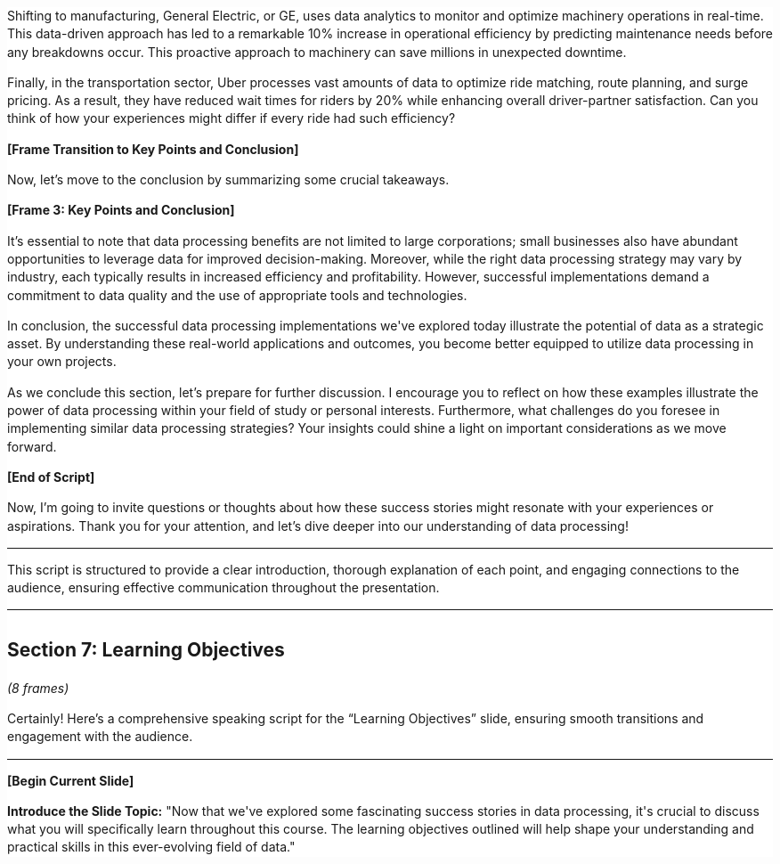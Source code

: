Shifting to manufacturing, General Electric, or GE, uses data analytics to monitor and optimize machinery operations in real-time. This data-driven approach has led to a remarkable 10% increase in operational efficiency by predicting maintenance needs before any breakdowns occur. This proactive approach to machinery can save millions in unexpected downtime.

Finally, in the transportation sector, Uber processes vast amounts of data to optimize ride matching, route planning, and surge pricing. As a result, they have reduced wait times for riders by 20% while enhancing overall driver-partner satisfaction. Can you think of how your experiences might differ if every ride had such efficiency?

**[Frame Transition to Key Points and Conclusion]**

Now, let’s move to the conclusion by summarizing some crucial takeaways.

**[Frame 3: Key Points and Conclusion]**

It’s essential to note that data processing benefits are not limited to large corporations; small businesses also have abundant opportunities to leverage data for improved decision-making. Moreover, while the right data processing strategy may vary by industry, each typically results in increased efficiency and profitability. However, successful implementations demand a commitment to data quality and the use of appropriate tools and technologies.

In conclusion, the successful data processing implementations we've explored today illustrate the potential of data as a strategic asset. By understanding these real-world applications and outcomes, you become better equipped to utilize data processing in your own projects.

As we conclude this section, let’s prepare for further discussion. I encourage you to reflect on how these examples illustrate the power of data processing within your field of study or personal interests. Furthermore, what challenges do you foresee in implementing similar data processing strategies? Your insights could shine a light on important considerations as we move forward.

**[End of Script]**

Now, I’m going to invite questions or thoughts about how these success stories might resonate with your experiences or aspirations. Thank you for your attention, and let’s dive deeper into our understanding of data processing! 

---

This script is structured to provide a clear introduction, thorough explanation of each point, and engaging connections to the audience, ensuring effective communication throughout the presentation.

---

## Section 7: Learning Objectives
*(8 frames)*

Certainly! Here’s a comprehensive speaking script for the “Learning Objectives” slide, ensuring smooth transitions and engagement with the audience.

---

**[Begin Current Slide]**

**Introduce the Slide Topic:**
"Now that we've explored some fascinating success stories in data processing, it's crucial to discuss what you will specifically learn throughout this course. The learning objectives outlined will help shape your understanding and practical skills in this ever-evolving field of data."
